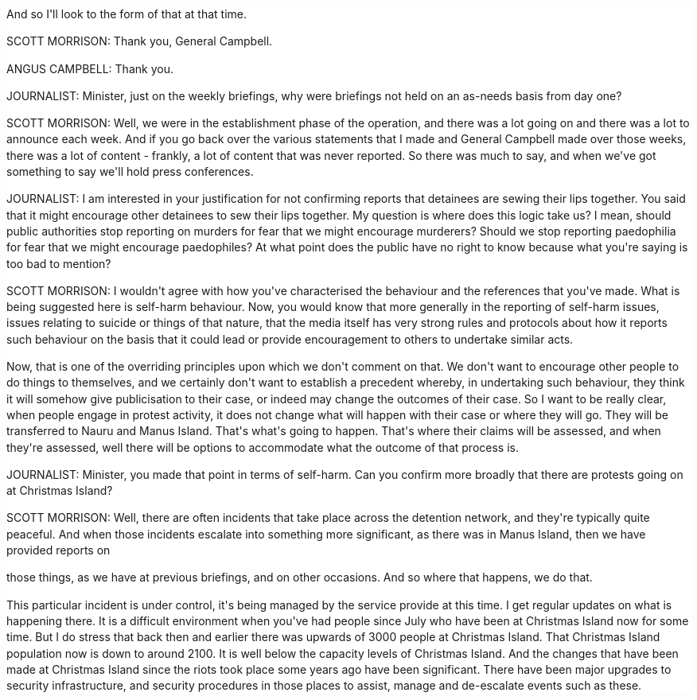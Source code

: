 And so I'll look to the form of that at that time.   

 SCOTT MORRISON: Thank you, General Campbell.   

 ANGUS CAMPBELL: Thank you.   

 JOURNALIST: Minister, just on the weekly briefings, why were briefings not held on an as-needs basis from day one?   

 SCOTT MORRISON: Well, we were in the establishment phase of the operation, and there  was a lot going on and there was a lot to announce each week. And if you go back over the  various statements that I made and General Campbell made over those weeks, there was a lot  of content - frankly, a lot of content that was never reported. So there was much to say, and  when we've got something to say we'll hold press conferences.   

 JOURNALIST: I am interested in your justification for not confirming reports that detainees  are sewing their lips together. You said that it might encourage other detainees to sew their  lips together. My question is where does this logic take us? I mean, should public authorities  stop reporting on murders for fear that we might encourage murderers? Should we stop  reporting paedophilia for fear that we might encourage paedophiles? At what point does the  public have no right to know because what you're saying is too bad to mention?   

 SCOTT MORRISON: I wouldn't agree with how you've characterised the behaviour and the  references that you've made. What is being suggested here is self-harm behaviour. Now, you  would know that more generally in the reporting of self-harm issues, issues relating to suicide  or things of that nature, that the media itself has very strong rules and protocols about how it  reports such behaviour on the basis that it could lead or provide encouragement to others to  undertake similar acts.   

 Now, that is one of the overriding principles upon which we don't comment on that. We don't  want to encourage other people to do things to themselves, and we certainly don't want to  establish a precedent whereby, in undertaking such behaviour, they think it will somehow  give publicisation to their case, or indeed may change the outcomes of their case. So I want to  be really clear, when people engage in protest activity, it does not change what will happen  with their case or where they will go. They will be transferred to Nauru and Manus Island.  That's what's going to happen. That's where their claims will be assessed, and when they're  assessed, well there will be options to accommodate what the outcome of that process is.   

 JOURNALIST: Minister, you made that point in terms of self-harm. Can you confirm more  broadly that there are protests going on at Christmas Island?   

 SCOTT MORRISON: Well, there are often incidents that take place across the detention  network, and they're typically quite peaceful. And when those incidents escalate into  something more significant, as there was in Manus Island, then we have provided reports on 

 those things, as we have at previous briefings, and on other occasions. And so where that  happens, we do that.   

 This particular incident is under control, it's being managed by the service provide at this  time. I get regular updates on what is happening there. It is a difficult environment when  you've had people since July who have been at Christmas Island now for some time. But I do  stress that back then and earlier there was upwards of 3000 people at Christmas Island. That  Christmas Island population now is down to around 2100. It is well below the capacity levels  of Christmas Island. And the changes that have been made at Christmas Island since the riots  took place some years ago have been significant. There have been major upgrades to security  infrastructure, and security procedures in those places to assist, manage and de-escalate  events such as these.   
